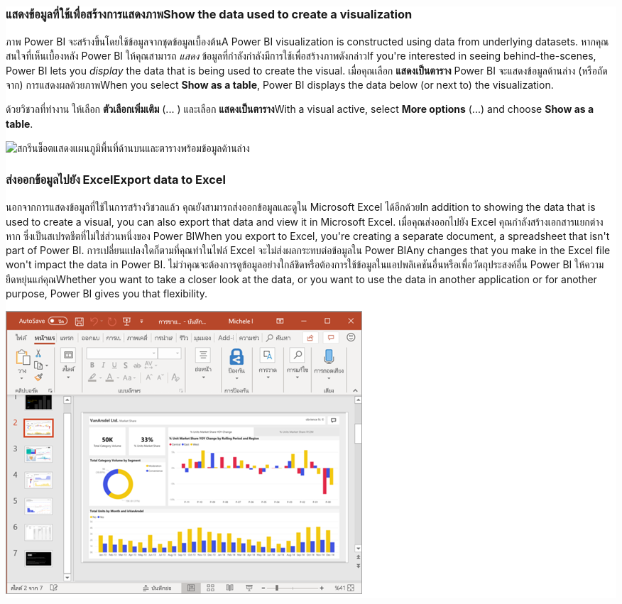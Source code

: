 ### <a name="show-the-data-used-to-create-a-visualization"></a><span data-ttu-id="f727e-216">แสดงข้อมูลที่ใช้เพื่อสร้างการแสดงภาพ</span><span class="sxs-lookup"><span data-stu-id="f727e-216">Show the data used to create a visualization</span></span>
<span data-ttu-id="f727e-217">ภาพ Power BI จะสร้างขึ้นโดยใช้ข้อมูลจากชุดข้อมูลเบื้องต้น</span><span class="sxs-lookup"><span data-stu-id="f727e-217">A Power BI visualization is constructed using data from underlying datasets.</span></span> <span data-ttu-id="f727e-218">หากคุณสนใจที่เห็นเบื้องหลัง Power BI ให้คุณสามารถ *แสดง* ข้อมูลที่กำลังกำลังมีการใช้เพื่อสร้างภาพดังกล่าว</span><span class="sxs-lookup"><span data-stu-id="f727e-218">If you're interested in seeing behind-the-scenes, Power BI lets you *display* the data that is being used to create the visual.</span></span> <span data-ttu-id="f727e-219">เมื่อคุณเลือก **แสดงเป็นตาราง** Power BI จะแสดงข้อมูลด้านล่าง (หรือถัดจาก) การแสดงผลด้วยภาพ</span><span class="sxs-lookup"><span data-stu-id="f727e-219">When you select **Show as a table**, Power BI displays the data below (or next to) the visualization.</span></span>

<span data-ttu-id="f727e-220">ด้วยวิชวลที่ทำงาน ให้เลือก **ตัวเลือกเพิ่มเติม** (... ) และเลือก **แสดงเป็นตาราง**</span><span class="sxs-lookup"><span data-stu-id="f727e-220">With a visual active, select **More options** (...) and choose **Show as a table**.</span></span>
   
   ![สกรีนช็อตแสดงแผนภูมิพื้นที่ด้านบนและตารางพร้อมข้อมูลด้านล่าง](./media/end-user-show-data/power-bi-show-data-table.png)


### <a name="export-data-to-excel"></a><span data-ttu-id="f727e-222">ส่งออกข้อมูลไปยัง Excel</span><span class="sxs-lookup"><span data-stu-id="f727e-222">Export data to Excel</span></span>
<span data-ttu-id="f727e-223">นอกจากการแสดงข้อมูลที่ใช้ในการสร้างวิชวลแล้ว คุณยังสามารถส่งออกข้อมูลและดูใน Microsoft Excel ได้อีกด้วย</span><span class="sxs-lookup"><span data-stu-id="f727e-223">In addition to showing the data that is used to create a visual, you can also export that data and view it in Microsoft Excel.</span></span> <span data-ttu-id="f727e-224">เมื่อคุณส่งออกไปยัง Excel คุณกำลังสร้างเอกสารแยกต่างหาก ซึ่งเป็นสเปรดชีตที่ไม่ใช่ส่วนหนึ่งของ Power BI</span><span class="sxs-lookup"><span data-stu-id="f727e-224">When you export to Excel, you're creating a separate document, a spreadsheet that isn't part of Power BI.</span></span> <span data-ttu-id="f727e-225">การเปลี่ยนแปลงใดก็ตามที่คุณทำในไฟล์ Excel จะไม่ส่งผลกระทบต่อข้อมูลใน Power BI</span><span class="sxs-lookup"><span data-stu-id="f727e-225">Any changes that you make in the Excel file won't impact the data in Power BI.</span></span> <span data-ttu-id="f727e-226">ไม่ว่าคุณจะต้องการดูข้อมูลอย่างใกล้ชิดหรือต้องการใช้ข้อมูลในแอปพลิเคชันอื่นหรือเพื่อวัตถุประสงค์อื่น Power BI ให้ความยืดหยุ่นแก่คุณ</span><span class="sxs-lookup"><span data-stu-id="f727e-226">Whether you want to take a closer look at the data, or you want to use the data in another application or for another purpose, Power BI gives you that flexibility.</span></span>

![ข้อมูลที่ส่งออกไปยัง Excel](./media/end-user-reading-view/power-bi-export-powerpoint.png)
